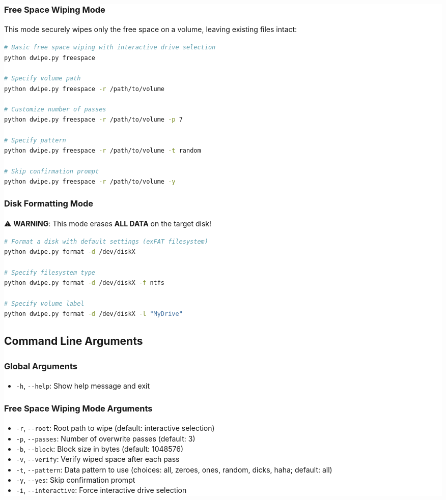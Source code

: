 ### Free Space Wiping Mode

This mode securely wipes only the free space on a volume, leaving existing files intact:

```bash
# Basic free space wiping with interactive drive selection
python dwipe.py freespace

# Specify volume path
python dwipe.py freespace -r /path/to/volume

# Customize number of passes
python dwipe.py freespace -r /path/to/volume -p 7

# Specify pattern
python dwipe.py freespace -r /path/to/volume -t random

# Skip confirmation prompt
python dwipe.py freespace -r /path/to/volume -y
```

### Disk Formatting Mode

⚠️ **WARNING**: This mode erases **ALL DATA** on the target disk!

```bash
# Format a disk with default settings (exFAT filesystem)
python dwipe.py format -d /dev/diskX

# Specify filesystem type
python dwipe.py format -d /dev/diskX -f ntfs

# Specify volume label
python dwipe.py format -d /dev/diskX -l "MyDrive"
```

## Command Line Arguments

### Global Arguments

- `-h`, `--help`: Show help message and exit

### Free Space Wiping Mode Arguments

- `-r`, `--root`: Root path to wipe (default: interactive selection)
- `-p`, `--passes`: Number of overwrite passes (default: 3)
- `-b`, `--block`: Block size in bytes (default: 1048576)
- `-v`, `--verify`: Verify wiped space after each pass
- `-t`, `--pattern`: Data pattern to use (choices: all, zeroes, ones, random, dicks, haha; default: all)
- `-y`, `--yes`: Skip confirmation prompt
- `-i`, `--interactive`: Force interactive drive selection
